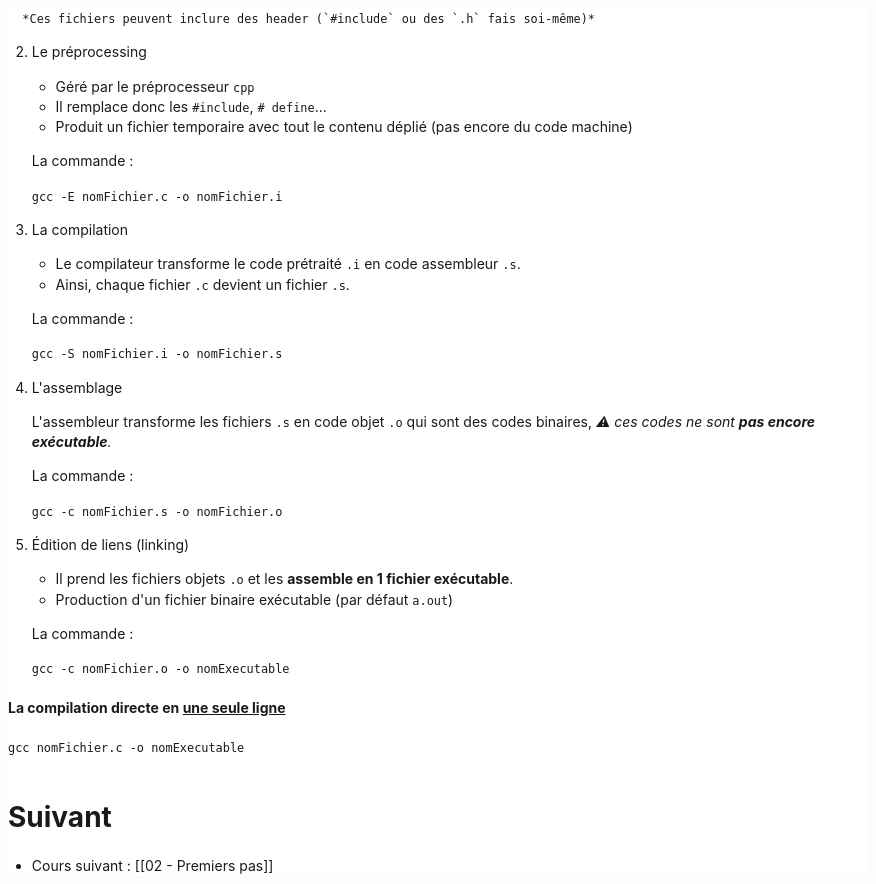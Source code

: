       *Ces fichiers peuvent inclure des header (`#include` ou des `.h` fais soi-même)*
2. Le préprocessing

   - Géré par le préprocesseur `cpp`
   - Il remplace donc les `#include`, `# define`...
   - Produit un fichier temporaire avec tout le contenu déplié (pas encore du code machine)

   La commande : 
   ```
   gcc -E nomFichier.c -o nomFichier.i
   ```
3. La compilation

   - Le compilateur transforme le code prétraité `.i` en code assembleur `.s`.
   - Ainsi, chaque fichier `.c` devient un fichier `.s`.

   La commande : 
   ```
   gcc -S nomFichier.i -o nomFichier.s
   ```
4. L'assemblage

   L'assembleur transforme les fichiers `.s` en code objet `.o` qui sont des codes binaires, *⚠️ ces codes ne sont **pas encore exécutable**.*
   
   La commande : 
   ```
   gcc -c nomFichier.s -o nomFichier.o
   ```
5. Édition de liens (linking)

   - Il prend les fichiers objets `.o` et les **assemble en 1 fichier exécutable**.
   - Production d'un fichier binaire exécutable (par défaut `a.out`)

   La commande : 
   ```
   gcc -c nomFichier.o -o nomExecutable
   ```

#### La compilation directe en <u>une seule ligne</u>

```
gcc nomFichier.c -o nomExecutable
```

# Suivant 
- Cours suivant : [[02 - Premiers pas]]
